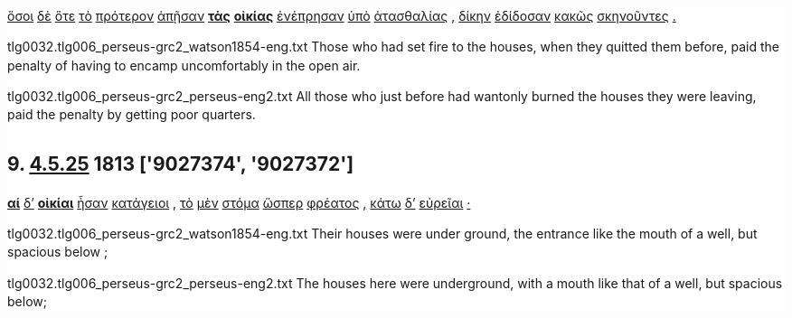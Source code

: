 [ὅσοι](https://atlas-test.fly.dev/morphology/lemmas/?lang=grc&q=ὅσος "ὅσος p-p---mn- as much/many as") [δὲ](https://atlas-test.fly.dev/morphology/lemmas/?lang=grc&q=δέ "δέ b-------- but") [ὅτε](https://atlas-test.fly.dev/morphology/lemmas/?lang=grc&q=ὅτε "ὅτε c-------- when") [τὸ](https://atlas-test.fly.dev/morphology/lemmas/?lang=grc&q=ὁ "ὁ l-s---na- the") [πρότερον](https://atlas-test.fly.dev/morphology/lemmas/?lang=grc&q=πρότερος "πρότερος a-s---na- before, earlier") [ἀπῇσαν](https://atlas-test.fly.dev/morphology/lemmas/?lang=grc&q=ἀπᾴδω "ἀπᾴδω v3paia--- to sing out of tune, be out of tune") **[τὰς](https://atlas-test.fly.dev/morphology/lemmas/?lang=grc&q=ὁ "ὁ l-p---fa- the")** **[οἰκίας](https://atlas-test.fly.dev/morphology/lemmas/?lang=grc&q=οἰκία "οἰκία n-p---fa- a building, house, dwelling")** [ἐνέπρησαν](https://atlas-test.fly.dev/morphology/lemmas/?lang=grc&q=ἐμπίμπρημι "ἐμπίμπρημι v3paia--- to kindle, burn, set on fire") [ὑπὸ](https://atlas-test.fly.dev/morphology/lemmas/?lang=grc&q=ὑπό "ὑπό r-------- from under, by, c. gen. under, c. dat., towards c. acc.") [ἀτασθαλίας](https://atlas-test.fly.dev/morphology/lemmas/?lang=grc&q=ἀτασθαλία "ἀτασθαλία n-s---fg- presumptuous sin, recklessness, arrogance") [,](https://atlas-test.fly.dev/morphology/lemmas/?lang=grc&q=, ", u-------- NoDef") [δίκην](https://atlas-test.fly.dev/morphology/lemmas/?lang=grc&q=δίκη "δίκη n-s---fa- (custom, usage) justice, lawsuit, penalty") [ἐδίδοσαν](https://atlas-test.fly.dev/morphology/lemmas/?lang=grc&q=δίδωμι "δίδωμι v3piia--- to give") [κακῶς](https://atlas-test.fly.dev/morphology/lemmas/?lang=grc&q=κακός "κακός d-------- bad") [σκηνοῦντες](https://atlas-test.fly.dev/morphology/lemmas/?lang=grc&q=σκηνόω "σκηνόω v-pppamn- to pitch tents, encamp") [.](https://atlas-test.fly.dev/morphology/lemmas/?lang=grc&q=. ". u-------- NoDef") 


tlg0032.tlg006_perseus-grc2_watson1854-eng.txt Those who had set fire to the houses, when they quitted them before, paid the penalty of having to encamp uncomfortably in the open air. 

tlg0032.tlg006_perseus-grc2_perseus-eng2.txt All those who just before had wantonly burned the houses they were leaving, paid the penalty by getting poor quarters. 

## 9. [4.5.25](https://beyond-translation.perseus.org/reader/urn:cts:greekLit:tlg0032.tlg006.perseus-grc2:4.5.25?mode=syntax-trees) 1813 ['9027374', '9027372']
**[αἱ](https://atlas-test.fly.dev/morphology/lemmas/?lang=grc&q=ὁ "ὁ l-p---fn- the")** [δ’](https://atlas-test.fly.dev/morphology/lemmas/?lang=grc&q=δέ "δέ b-------- but") **[οἰκίαι](https://atlas-test.fly.dev/morphology/lemmas/?lang=grc&q=οἰκία "οἰκία n-p---fn- a building, house, dwelling")** [ἦσαν](https://atlas-test.fly.dev/morphology/lemmas/?lang=grc&q=εἰμί "εἰμί v3piia--- to be") [κατάγειοι](https://atlas-test.fly.dev/morphology/lemmas/?lang=grc&q=κατάγειος "κατάγειος a-p---mn- in or under the earth, subterranean") [,](https://atlas-test.fly.dev/morphology/lemmas/?lang=grc&q=, ", u-------- NoDef") [τὸ](https://atlas-test.fly.dev/morphology/lemmas/?lang=grc&q=ὁ "ὁ l-s---na- the") [μὲν](https://atlas-test.fly.dev/morphology/lemmas/?lang=grc&q=μέν "μέν d-------- on the one hand, on the other hand") [στόμα](https://atlas-test.fly.dev/morphology/lemmas/?lang=grc&q=στόμα "στόμα n-s---na- the mouth") [ὥσπερ](https://atlas-test.fly.dev/morphology/lemmas/?lang=grc&q=ὥσπερ "ὥσπερ c-------- just as if, even as") [φρέατος](https://atlas-test.fly.dev/morphology/lemmas/?lang=grc&q=φρέαρ "φρέαρ n-s---ng- a well") [,](https://atlas-test.fly.dev/morphology/lemmas/?lang=grc&q=, ", u-------- NoDef") [κάτω](https://atlas-test.fly.dev/morphology/lemmas/?lang=grc&q=κάτω "κάτω d-------- down, downwards") [δ’](https://atlas-test.fly.dev/morphology/lemmas/?lang=grc&q=δέ "δέ b-------- but") [εὐρεῖαι](https://atlas-test.fly.dev/morphology/lemmas/?lang=grc&q=εὐρύς "εὐρύς a-p---fn- wide, broad") [·](https://atlas-test.fly.dev/morphology/lemmas/?lang=grc&q=· "· u-------- NoDef") 


tlg0032.tlg006_perseus-grc2_watson1854-eng.txt Their houses were under ground, the entrance like the mouth of a well, but spacious below ; 

tlg0032.tlg006_perseus-grc2_perseus-eng2.txt The houses here were underground, with a mouth like that of a well, but spacious below; 
